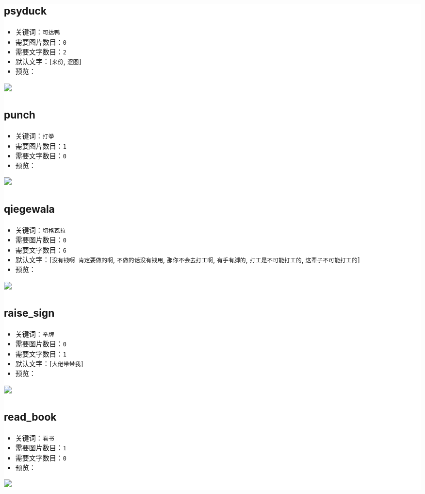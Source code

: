 ## psyduck

- 关键词：`可达鸭`
- 需要图片数目：`0`
- 需要文字数目：`2`
- 默认文字：[`来份`, `涩图`]
- 预览：
<div align="left">
  <img src="images/psyduck.gif" width="200" />
</div>

## punch

- 关键词：`打拳`
- 需要图片数目：`1`
- 需要文字数目：`0`
- 预览：
<div align="left">
  <img src="images/punch.gif" width="200" />
</div>

## qiegewala

- 关键词：`切格瓦拉`
- 需要图片数目：`0`
- 需要文字数目：`6`
- 默认文字：[`没有钱啊 肯定要做的啊`, `不做的话没有钱用`, `那你不会去打工啊`, `有手有脚的`, `打工是不可能打工的`, `这辈子不可能打工的`]
- 预览：
<div align="left">
  <img src="images/qiegewala.gif" width="200" />
</div>

## raise_sign

- 关键词：`举牌`
- 需要图片数目：`0`
- 需要文字数目：`1`
- 默认文字：[`大佬带带我`]
- 预览：
<div align="left">
  <img src="images/raise_sign.jpg" width="200" />
</div>

## read_book

- 关键词：`看书`
- 需要图片数目：`1`
- 需要文字数目：`0`
- 预览：
<div align="left">
  <img src="images/read_book.jpg" width="200" />
</div>
